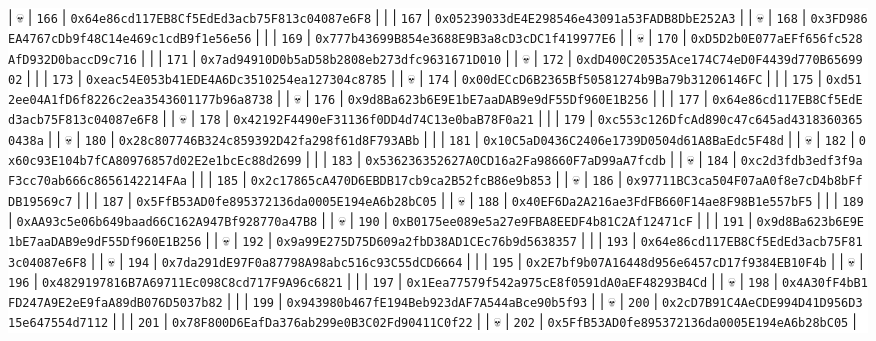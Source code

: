 | 💀 | `166` | `0x64e86cd117EB8Cf5EdEd3acb75F813c04087e6F8` |
|  | `167` | `0x05239033dE4E298546e43091a53FADB8DbE252A3` |
| 💀 | `168` | `0x3FD986EA4767cDb9f48C14e469c1cdB9f1e56e56` |
|  | `169` | `0x777b43699B854e3688E9B3a8cD3cDC1f419977E6` |
| 💀 | `170` | `0xD5D2b0E077aEFf656fc528AfD932D0baccD9c716` |
|  | `171` | `0x7ad94910D0b5aD58b2808eb273dfc9631671D010` |
| 💀 | `172` | `0xdD400C20535Ace174C74eD0F4439d770B6569902` |
|  | `173` | `0xeac54E053b41EDE4A6Dc3510254ea127304c8785` |
| 💀 | `174` | `0x00dECcD6B2365Bf50581274b9Ba79b31206146FC` |
|  | `175` | `0xd512ee04A1fD6f8226c2ea3543601177b96a8738` |
| 💀 | `176` | `0x9d8Ba623b6E9E1bE7aaDAB9e9dF55Df960E1B256` |
|  | `177` | `0x64e86cd117EB8Cf5EdEd3acb75F813c04087e6F8` |
| 💀 | `178` | `0x42192F4490eF31136f0DD4d74C13e0baB78F0a21` |
|  | `179` | `0xc553c126DfcAd890c47c645ad43183603650438a` |
| 💀 | `180` | `0x28c807746B324c859392D42fa298f61d8F793ABb` |
|  | `181` | `0x10C5aD0436C2406e1739D0504d61A8BaEdc5F48d` |
| 💀 | `182` | `0x60c93E104b7fCA80976857d02E2e1bcEc88d2699` |
|  | `183` | `0x536236352627A0CD16a2Fa98660F7aD99aA7fcdb` |
| 💀 | `184` | `0xc2d3fdb3edf3f9aF3cc70ab666c8656142214FAa` |
|  | `185` | `0x2c17865cA470D6EBDB17cb9ca2B52fcB86e9b853` |
| 💀 | `186` | `0x97711BC3ca504F07aA0f8e7cD4b8bFfDB19569c7` |
|  | `187` | `0x5FfB53AD0fe895372136da0005E194eA6b28bC05` |
| 💀 | `188` | `0x40EF6Da2A216ae3FdFB660F14ae8F98B1e557bF5` |
|  | `189` | `0xAA93c5e06b649baad66C162A947Bf928770a47B8` |
| 💀 | `190` | `0xB0175ee089e5a27e9FBA8EEDF4b81C2Af12471cF` |
|  | `191` | `0x9d8Ba623b6E9E1bE7aaDAB9e9dF55Df960E1B256` |
| 💀 | `192` | `0x9a99E275D75D609a2fbD38AD1CEc76b9d5638357` |
|  | `193` | `0x64e86cd117EB8Cf5EdEd3acb75F813c04087e6F8` |
| 💀 | `194` | `0x7da291dE97F0a87798A98abc516c93C55dCD6664` |
|  | `195` | `0x2E7bf9b07A16448d956e6457cD17f9384EB10F4b` |
| 💀 | `196` | `0x4829197816B7A69711Ec098C8cd717F9A96c6821` |
|  | `197` | `0x1Eea77579f542a975cE8f0591dA0aEF48293B4Cd` |
| 💀 | `198` | `0x4A30fF4bB1FD247A9E2eE9faA89dB076D5037b82` |
|  | `199` | `0x943980b467fE194Beb923dAF7A544aBce90b5f93` |
| 💀 | `200` | `0x2cD7B91C4AeCDE994D41D956D315e647554d7112` |
|  | `201` | `0x78F800D6EafDa376ab299e0B3C02Fd90411C0f22` |
| 💀 | `202` | `0x5FfB53AD0fe895372136da0005E194eA6b28bC05` |
